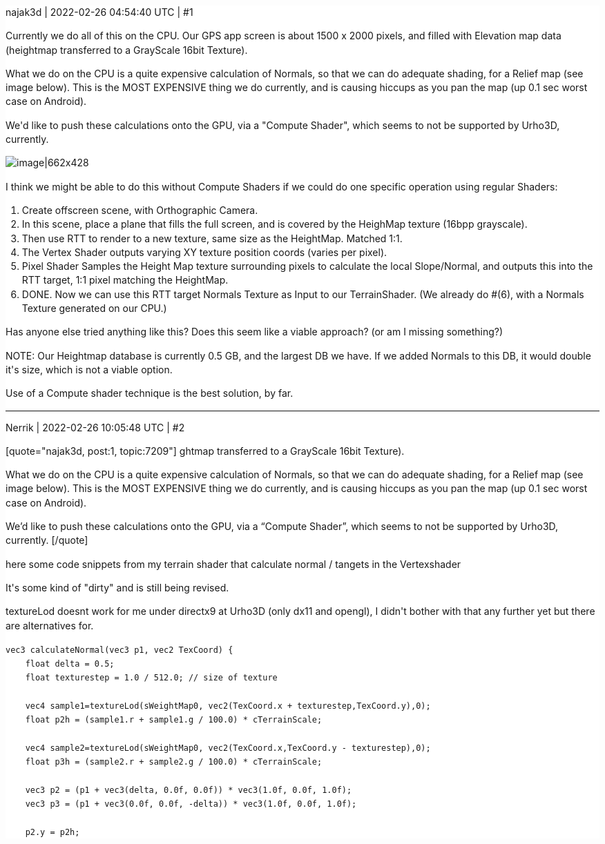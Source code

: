 najak3d | 2022-02-26 04:54:40 UTC | #1

Currently we do all of this on the CPU.   Our GPS app screen is about 1500 x 2000 pixels, and filled with Elevation map data (heightmap transferred to a GrayScale 16bit Texture).

What we do on the CPU is a quite expensive calculation of Normals, so that we can do adequate shading, for a Relief map (see image below).  This is the MOST EXPENSIVE thing we do currently, and is causing hiccups as you pan the map (up 0.1 sec worst case on Android).

We'd like to push these calculations onto the GPU, via a "Compute Shader", which seems to not be supported by Urho3D, currently.

![image|662x428](upload://yJkdKFElTaCISwKlQG9fGQLmRnW.jpeg)

I think we might be able to do this without Compute Shaders if we could do one specific operation using regular Shaders:
1. Create offscreen scene, with Orthographic Camera.
2. In this scene, place a plane that fills the full screen, and is covered by the HeighMap texture (16bpp grayscale).
3. Then use RTT to render to a new texture, same size as the HeightMap.  Matched 1:1.
4. The Vertex Shader outputs varying XY texture position coords (varies per pixel).
5. Pixel Shader Samples the Height Map texture surrounding pixels to calculate the local Slope/Normal, and outputs this into the RTT target, 1:1 pixel matching the HeightMap.
6.  DONE.   Now we can use this RTT target Normals Texture as Input to our TerrainShader.
(We already do #(6), with a Normals Texture generated on our CPU.)

Has anyone else tried anything like this?   Does this seem like a viable approach?  (or am I missing something?)

NOTE: Our Heightmap database is currently 0.5 GB, and the largest DB we have.  If we added Normals to this DB, it would double it's size, which is not a viable option.

Use of a Compute shader technique is the best solution, by far.

-------------------------

Nerrik | 2022-02-26 10:05:48 UTC | #2

[quote="najak3d, post:1, topic:7209"]
ghtmap transferred to a GrayScale 16bit Texture).

What we do on the CPU is a quite expensive calculation of Normals, so that we can do adequate shading, for a Relief map (see image below). This is the MOST EXPENSIVE thing we do currently, and is causing hiccups as you pan the map (up 0.1 sec worst case on Android).

We’d like to push these calculations onto the GPU, via a “Compute Shader”, which seems to not be supported by Urho3D, currently.
[/quote]

here some code snippets from my terrain shader that calculate normal / tangets in the Vertexshader

It's some kind of "dirty" and is still being revised. 

textureLod doesnt work for me under directx9 at Urho3D (only dx11 and opengl), I didn't bother with that any further yet but there are alternatives for.

```
vec3 calculateNormal(vec3 p1, vec2 TexCoord) {
	float delta = 0.5;
	float texturestep = 1.0 / 512.0; // size of texture
	
	vec4 sample1=textureLod(sWeightMap0, vec2(TexCoord.x + texturestep,TexCoord.y),0);
	float p2h = (sample1.r + sample1.g / 100.0) * cTerrainScale;
	
	vec4 sample2=textureLod(sWeightMap0, vec2(TexCoord.x,TexCoord.y - texturestep),0);
	float p3h = (sample2.r + sample2.g / 100.0) * cTerrainScale;
	
	vec3 p2 = (p1 + vec3(delta, 0.0f, 0.0f)) * vec3(1.0f, 0.0f, 1.0f);
	vec3 p3 = (p1 + vec3(0.0f, 0.0f, -delta)) * vec3(1.0f, 0.0f, 1.0f);

	p2.y = p2h;
```
